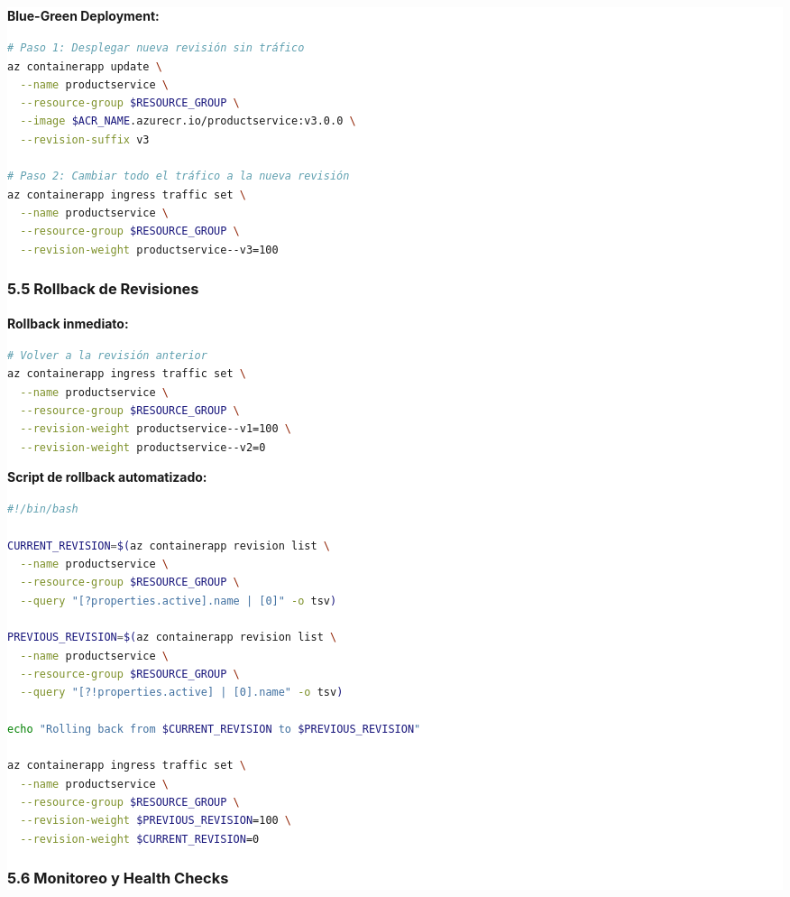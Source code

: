 **Blue-Green Deployment:**
```bash
# Paso 1: Desplegar nueva revisión sin tráfico
az containerapp update \
  --name productservice \
  --resource-group $RESOURCE_GROUP \
  --image $ACR_NAME.azurecr.io/productservice:v3.0.0 \
  --revision-suffix v3

# Paso 2: Cambiar todo el tráfico a la nueva revisión
az containerapp ingress traffic set \
  --name productservice \
  --resource-group $RESOURCE_GROUP \
  --revision-weight productservice--v3=100
```

### 5.5 Rollback de Revisiones

**Rollback inmediato:**
```bash
# Volver a la revisión anterior
az containerapp ingress traffic set \
  --name productservice \
  --resource-group $RESOURCE_GROUP \
  --revision-weight productservice--v1=100 \
  --revision-weight productservice--v2=0
```

**Script de rollback automatizado:**
```bash
#!/bin/bash

CURRENT_REVISION=$(az containerapp revision list \
  --name productservice \
  --resource-group $RESOURCE_GROUP \
  --query "[?properties.active].name | [0]" -o tsv)

PREVIOUS_REVISION=$(az containerapp revision list \
  --name productservice \
  --resource-group $RESOURCE_GROUP \
  --query "[?!properties.active] | [0].name" -o tsv)

echo "Rolling back from $CURRENT_REVISION to $PREVIOUS_REVISION"

az containerapp ingress traffic set \
  --name productservice \
  --resource-group $RESOURCE_GROUP \
  --revision-weight $PREVIOUS_REVISION=100 \
  --revision-weight $CURRENT_REVISION=0
```

### 5.6 Monitoreo y Health Checks
